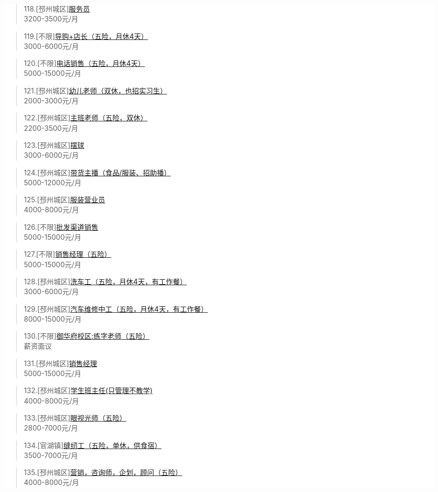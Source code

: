>118.[邳州城区][服务员](https://www.pizhouzhipin.com/job/13471)<br>
>3200-3500元/月

>119.[不限][导购+店长（五险，月休4天）](https://www.pizhouzhipin.com/job/1735)<br>
>3000-6000元/月

>120.[不限][电话销售（五险，月休4天）](https://www.pizhouzhipin.com/job/26991)<br>
>5000-15000元/月

>121.[邳州城区][幼儿老师（双休，也招实习生）](https://www.pizhouzhipin.com/job/27905)<br>
>2000-3000元/月

>122.[邳州城区][主班老师（五险，双休）](https://www.pizhouzhipin.com/job/27907)<br>
>2200-3500元/月

>123.[邳州城区][摆球](https://www.pizhouzhipin.com/job/29327)<br>
>3000-6000元/月

>124.[邳州城区][带货主播（食品/服装、招助播）](https://www.pizhouzhipin.com/job/30712)<br>
>5000-12000元/月

>125.[邳州城区][服装营业员](https://www.pizhouzhipin.com/job/30713)<br>
>4000-8000元/月

>126.[不限][批发渠道销售](https://www.pizhouzhipin.com/job/30716)<br>
>5000-15000元/月

>127.[不限][销售经理（五险）](https://www.pizhouzhipin.com/job/25237)<br>
>5000-15000元/月

>128.[邳州城区][洗车工（五险，月休4天，有工作餐）](https://www.pizhouzhipin.com/job/27992)<br>
>3000-6000元/月

>129.[邳州城区][汽车维修中工（五险，月休4天，有工作餐）](https://www.pizhouzhipin.com/job/27994)<br>
>8000-15000元/月

>130.[不限][御华府校区:练字老师（五险）](https://www.pizhouzhipin.com/job/9243)<br>
>薪资面议

>131.[邳州城区][销售经理](https://www.pizhouzhipin.com/job/13612)<br>
>5000-15000元/月

>132.[邳州城区][学生班主任(只管理不教学)](https://www.pizhouzhipin.com/job/28284)<br>
>4000-8000元/月

>133.[邳州城区][眼视光师（五险）](https://www.pizhouzhipin.com/job/28882)<br>
>2800-7000元/月

>134.[官湖镇][缝纫工（五险，单休，供食宿）](https://www.pizhouzhipin.com/job/17265)<br>
>3500-7000元/月

>135.[邳州城区][营销，咨询师，企划，顾问（五险）](https://www.pizhouzhipin.com/job/28884)<br>
>4000-8000元/月

